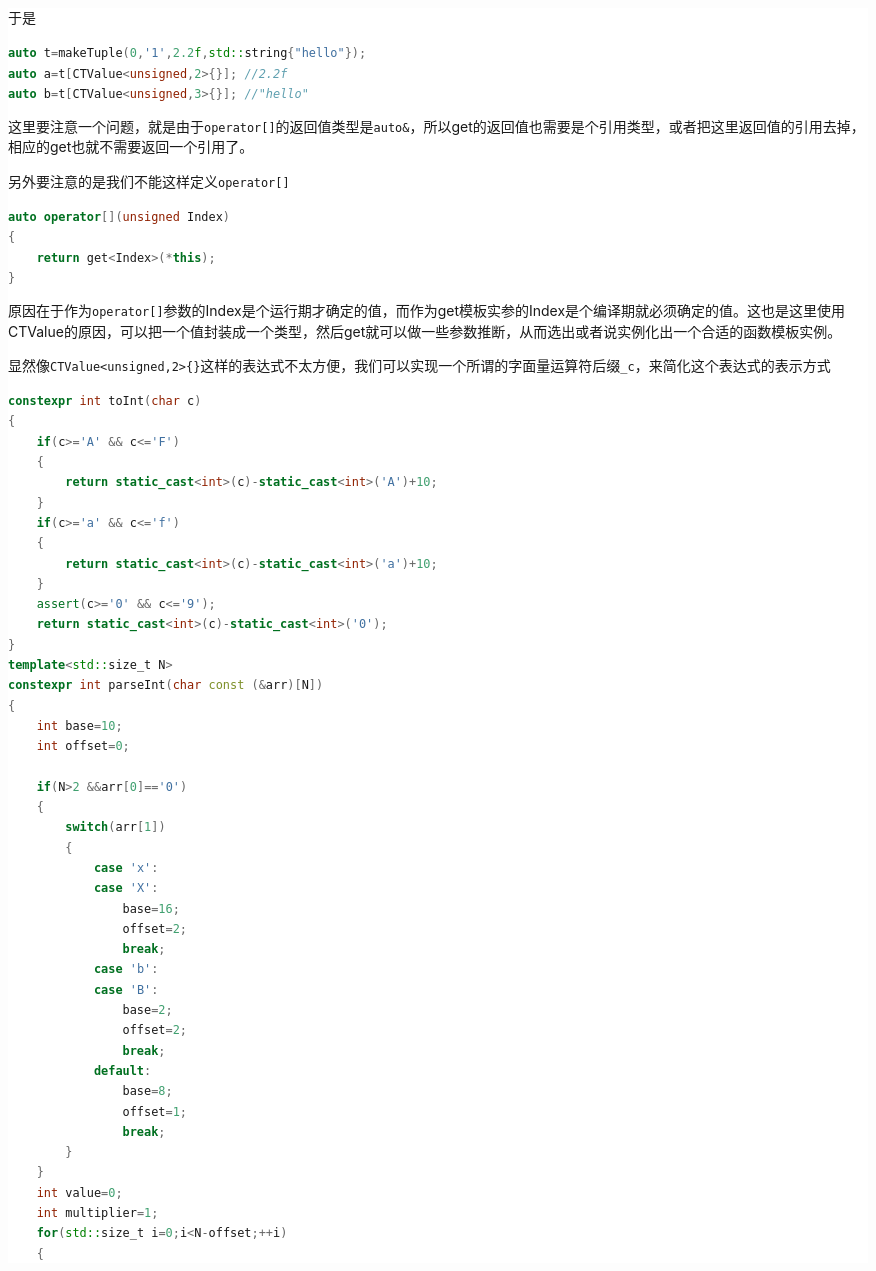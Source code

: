 于是

```c++
auto t=makeTuple(0,'1',2.2f,std::string{"hello"});
auto a=t[CTValue<unsigned,2>{}]; //2.2f
auto b=t[CTValue<unsigned,3>{}]; //"hello"
```

这里要注意一个问题，就是由于`operator[]`的返回值类型是`auto&`，所以get的返回值也需要是个引用类型，或者把这里返回值的引用去掉，相应的get也就不需要返回一个引用了。

另外要注意的是我们不能这样定义`operator[]`

```c++
auto operator[](unsigned Index) 
{                     
	return get<Index>(*this);      
} 
```

原因在于作为`operator[]`参数的Index是个运行期才确定的值，而作为get模板实参的Index是个编译期就必须确定的值。这也是这里使用CTValue的原因，可以把一个值封装成一个类型，然后get就可以做一些参数推断，从而选出或者说实例化出一个合适的函数模板实例。

显然像`CTValue<unsigned,2>{}`这样的表达式不太方便，我们可以实现一个所谓的字面量运算符后缀`_c`，来简化这个表达式的表示方式

```c++
constexpr int toInt(char c)
{   
    if(c>='A' && c<='F')
    {   
        return static_cast<int>(c)-static_cast<int>('A')+10;
    }
    if(c>='a' && c<='f')
    {   
        return static_cast<int>(c)-static_cast<int>('a')+10;
    }
    assert(c>='0' && c<='9');
    return static_cast<int>(c)-static_cast<int>('0');
}
template<std::size_t N>
constexpr int parseInt(char const (&arr)[N])
{   
    int base=10;
    int offset=0;
    
    if(N>2 &&arr[0]=='0')
    {   
        switch(arr[1])
        {   
            case 'x':
            case 'X':
                base=16;
                offset=2;
                break;
            case 'b':
            case 'B':
                base=2;
                offset=2;
                break;
            default:
                base=8;
                offset=1;
                break;
        }
    }
    int value=0;
    int multiplier=1;
    for(std::size_t i=0;i<N-offset;++i)
    {
```